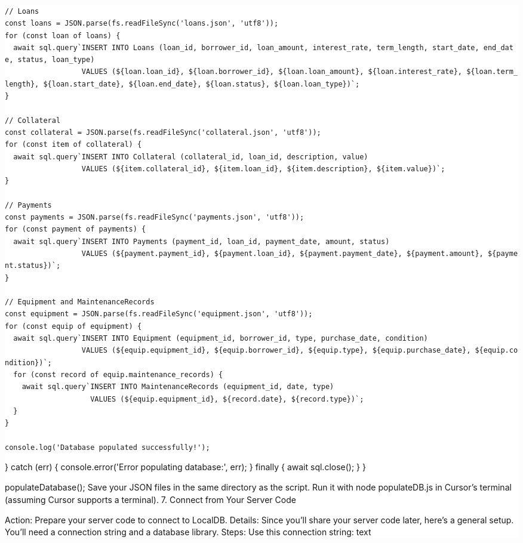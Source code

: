     // Loans
    const loans = JSON.parse(fs.readFileSync('loans.json', 'utf8'));
    for (const loan of loans) {
      await sql.query`INSERT INTO Loans (loan_id, borrower_id, loan_amount, interest_rate, term_length, start_date, end_date, status, loan_type)
                      VALUES (${loan.loan_id}, ${loan.borrower_id}, ${loan.loan_amount}, ${loan.interest_rate}, ${loan.term_length}, ${loan.start_date}, ${loan.end_date}, ${loan.status}, ${loan.loan_type})`;
    }

    // Collateral
    const collateral = JSON.parse(fs.readFileSync('collateral.json', 'utf8'));
    for (const item of collateral) {
      await sql.query`INSERT INTO Collateral (collateral_id, loan_id, description, value)
                      VALUES (${item.collateral_id}, ${item.loan_id}, ${item.description}, ${item.value})`;
    }

    // Payments
    const payments = JSON.parse(fs.readFileSync('payments.json', 'utf8'));
    for (const payment of payments) {
      await sql.query`INSERT INTO Payments (payment_id, loan_id, payment_date, amount, status)
                      VALUES (${payment.payment_id}, ${payment.loan_id}, ${payment.payment_date}, ${payment.amount}, ${payment.status})`;
    }

    // Equipment and MaintenanceRecords
    const equipment = JSON.parse(fs.readFileSync('equipment.json', 'utf8'));
    for (const equip of equipment) {
      await sql.query`INSERT INTO Equipment (equipment_id, borrower_id, type, purchase_date, condition)
                      VALUES (${equip.equipment_id}, ${equip.borrower_id}, ${equip.type}, ${equip.purchase_date}, ${equip.condition})`;
      for (const record of equip.maintenance_records) {
        await sql.query`INSERT INTO MaintenanceRecords (equipment_id, date, type)
                        VALUES (${equip.equipment_id}, ${record.date}, ${record.type})`;
      }
    }

    console.log('Database populated successfully!');
  } catch (err) {
    console.error('Error populating database:', err);
  } finally {
    await sql.close();
  }
}

populateDatabase();
Save your JSON files in the same directory as the script.
Run it with node populateDB.js in Cursor’s terminal (assuming Cursor supports a terminal).
7. Connect from Your Server Code

Action: Prepare your server code to connect to LocalDB.
Details: Since you’ll share your server code later, here’s a general setup. You’ll need a connection string and a database library.
Steps:
Use this connection string:
text
